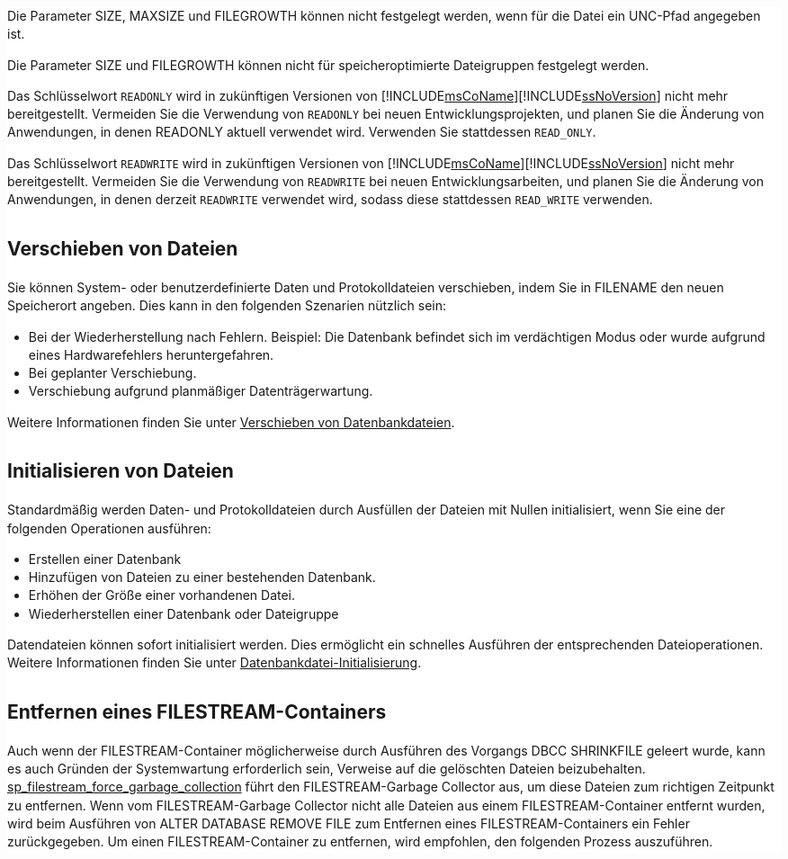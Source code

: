 Die Parameter SIZE, MAXSIZE und FILEGROWTH können nicht festgelegt werden, wenn für die Datei ein UNC-Pfad angegeben ist.

Die Parameter SIZE und FILEGROWTH können nicht für speicheroptimierte Dateigruppen festgelegt werden.

Das Schlüsselwort `READONLY` wird in zukünftigen Versionen von [!INCLUDE[msCoName](../../includes/msconame-md.md)][!INCLUDE[ssNoVersion](../../includes/ssnoversion-md.md)] nicht mehr bereitgestellt. Vermeiden Sie die Verwendung von `READONLY` bei neuen Entwicklungsprojekten, und planen Sie die Änderung von Anwendungen, in denen READONLY aktuell verwendet wird. Verwenden Sie stattdessen `READ_ONLY`.

Das Schlüsselwort `READWRITE` wird in zukünftigen Versionen von [!INCLUDE[msCoName](../../includes/msconame-md.md)][!INCLUDE[ssNoVersion](../../includes/ssnoversion-md.md)] nicht mehr bereitgestellt. Vermeiden Sie die Verwendung von `READWRITE` bei neuen Entwicklungsarbeiten, und planen Sie die Änderung von Anwendungen, in denen derzeit `READWRITE` verwendet wird, sodass diese stattdessen `READ_WRITE` verwenden.

## <a name="moving-files"></a>Verschieben von Dateien

Sie können System- oder benutzerdefinierte Daten und Protokolldateien verschieben, indem Sie in FILENAME den neuen Speicherort angeben. Dies kann in den folgenden Szenarien nützlich sein:

- Bei der Wiederherstellung nach Fehlern. Beispiel: Die Datenbank befindet sich im verdächtigen Modus oder wurde aufgrund eines Hardwarefehlers heruntergefahren.
- Bei geplanter Verschiebung.
- Verschiebung aufgrund planmäßiger Datenträgerwartung.

Weitere Informationen finden Sie unter [Verschieben von Datenbankdateien](../../relational-databases/databases/move-database-files.md).

## <a name="initializing-files"></a>Initialisieren von Dateien

Standardmäßig werden Daten- und Protokolldateien durch Ausfüllen der Dateien mit Nullen initialisiert, wenn Sie eine der folgenden Operationen ausführen:

- Erstellen einer Datenbank
- Hinzufügen von Dateien zu einer bestehenden Datenbank.
- Erhöhen der Größe einer vorhandenen Datei.
- Wiederherstellen einer Datenbank oder Dateigruppe

Datendateien können sofort initialisiert werden. Dies ermöglicht ein schnelles Ausführen der entsprechenden Dateioperationen. Weitere Informationen finden Sie unter [Datenbankdatei-Initialisierung](../../relational-databases/databases/database-instant-file-initialization.md).

## <a name="removing-a-filestream-container"></a><a name="removing-a-filestream-container"></a> Entfernen eines FILESTREAM-Containers

Auch wenn der FILESTREAM-Container möglicherweise durch Ausführen des Vorgangs DBCC SHRINKFILE geleert wurde, kann es auch Gründen der Systemwartung erforderlich sein, Verweise auf die gelöschten Dateien beizubehalten. [sp_filestream_force_garbage_collection](../../relational-databases/system-stored-procedures/filestream-and-filetable-sp-filestream-force-garbage-collection.md) führt den FILESTREAM-Garbage Collector aus, um diese Dateien zum richtigen Zeitpunkt zu entfernen. Wenn vom FILESTREAM-Garbage Collector nicht alle Dateien aus einem FILESTREAM-Container entfernt wurden, wird beim Ausführen von ALTER DATABASE REMOVE FILE zum Entfernen eines FILESTREAM-Containers ein Fehler zurückgegeben. Um einen FILESTREAM-Container zu entfernen, wird empfohlen, den folgenden Prozess auszuführen.
